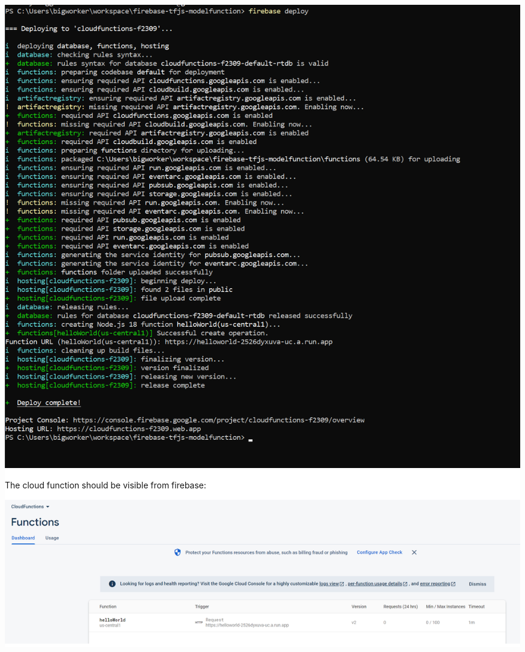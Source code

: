 ![alt](./article/deployCli.PNG)


The cloud function should be visible from firebase:

![alt](./article/fbFunction.PNG)

